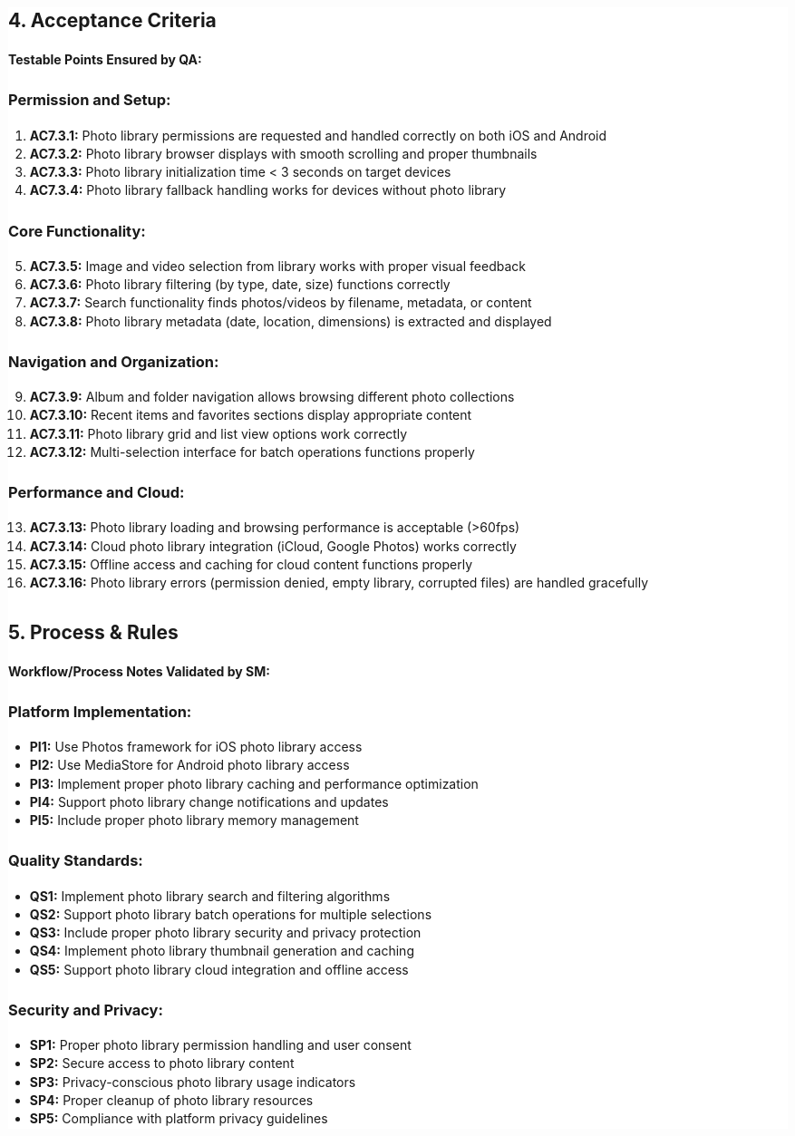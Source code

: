 ## 4. Acceptance Criteria
**Testable Points Ensured by QA:**

### Permission and Setup:
1. **AC7.3.1:** Photo library permissions are requested and handled correctly on both iOS and Android
2. **AC7.3.2:** Photo library browser displays with smooth scrolling and proper thumbnails
3. **AC7.3.3:** Photo library initialization time < 3 seconds on target devices
4. **AC7.3.4:** Photo library fallback handling works for devices without photo library

### Core Functionality:
5. **AC7.3.5:** Image and video selection from library works with proper visual feedback
6. **AC7.3.6:** Photo library filtering (by type, date, size) functions correctly
7. **AC7.3.7:** Search functionality finds photos/videos by filename, metadata, or content
8. **AC7.3.8:** Photo library metadata (date, location, dimensions) is extracted and displayed

### Navigation and Organization:
9. **AC7.3.9:** Album and folder navigation allows browsing different photo collections
10. **AC7.3.10:** Recent items and favorites sections display appropriate content
11. **AC7.3.11:** Photo library grid and list view options work correctly
12. **AC7.3.12:** Multi-selection interface for batch operations functions properly

### Performance and Cloud:
13. **AC7.3.13:** Photo library loading and browsing performance is acceptable (>60fps)
14. **AC7.3.14:** Cloud photo library integration (iCloud, Google Photos) works correctly
15. **AC7.3.15:** Offline access and caching for cloud content functions properly
16. **AC7.3.16:** Photo library errors (permission denied, empty library, corrupted files) are handled gracefully

## 5. Process & Rules
**Workflow/Process Notes Validated by SM:**

### Platform Implementation:
- **PI1:** Use Photos framework for iOS photo library access
- **PI2:** Use MediaStore for Android photo library access
- **PI3:** Implement proper photo library caching and performance optimization
- **PI4:** Support photo library change notifications and updates
- **PI5:** Include proper photo library memory management

### Quality Standards:
- **QS1:** Implement photo library search and filtering algorithms
- **QS2:** Support photo library batch operations for multiple selections
- **QS3:** Include proper photo library security and privacy protection
- **QS4:** Implement photo library thumbnail generation and caching
- **QS5:** Support photo library cloud integration and offline access

### Security and Privacy:
- **SP1:** Proper photo library permission handling and user consent
- **SP2:** Secure access to photo library content
- **SP3:** Privacy-conscious photo library usage indicators
- **SP4:** Proper cleanup of photo library resources
- **SP5:** Compliance with platform privacy guidelines
